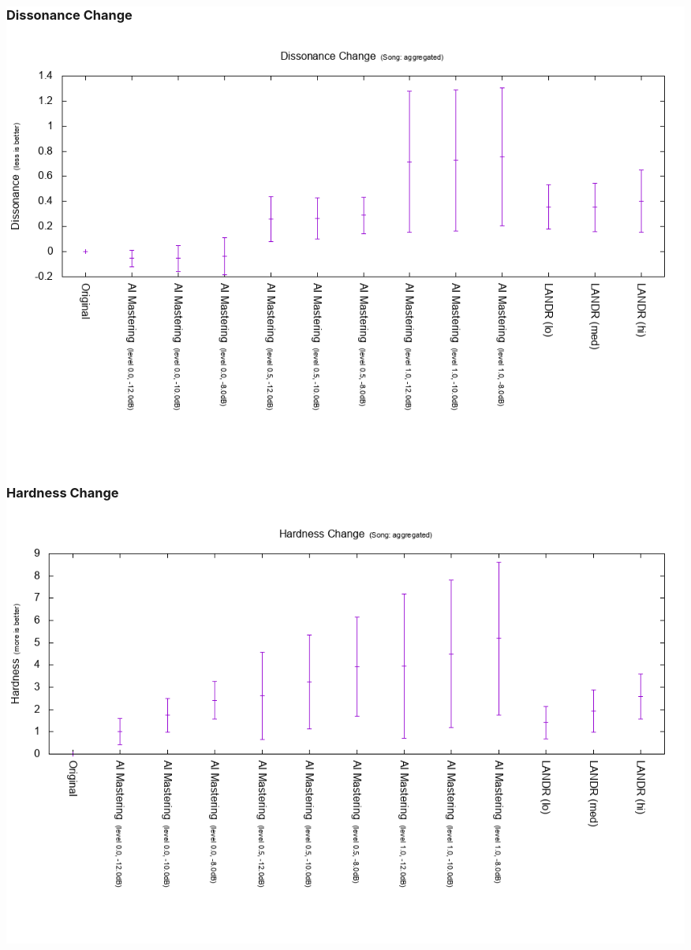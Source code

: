 ### Dissonance Change

![Dissonance Change](https://raw.githubusercontent.com/ai-mastering/mastering_comparison/master/stats/aggregated/dissonance_change.png)

### Hardness Change

![Hardness Change](https://raw.githubusercontent.com/ai-mastering/mastering_comparison/master/stats/aggregated/hardness_change.png)
